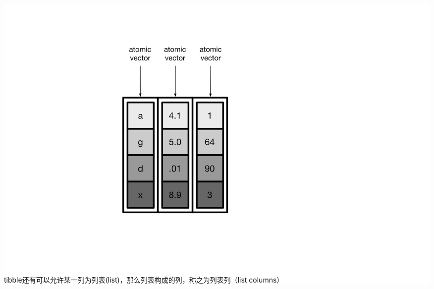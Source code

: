 <img src="images/dcl/tibble-atomic.png" width="75%" />



tibble还有可以允许某一列为列表(list)，那么列表构成的列，称之为列表列（list columns）
